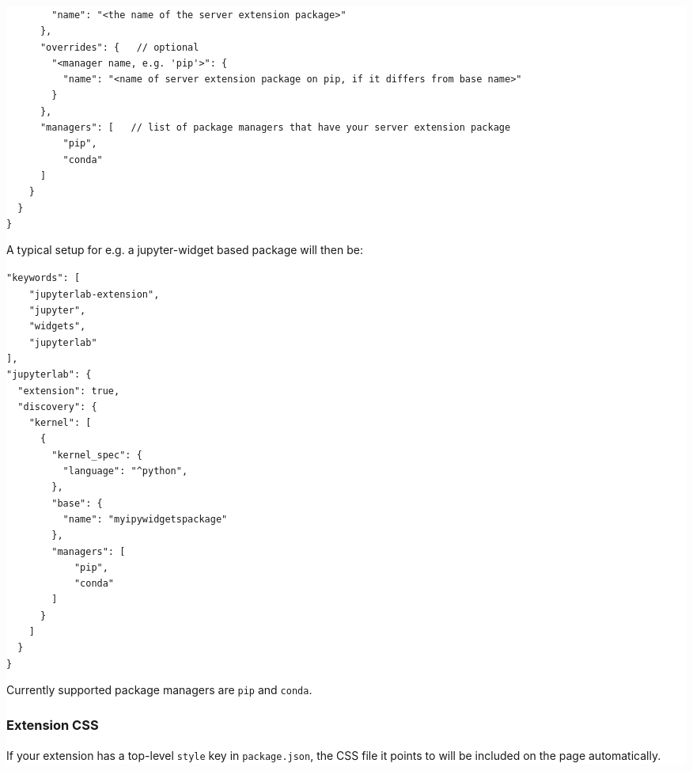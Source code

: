 ```
        "name": "<the name of the server extension package>"
      },
      "overrides": {   // optional
        "<manager name, e.g. 'pip'>": {
          "name": "<name of server extension package on pip, if it differs from base name>"
        }
      },
      "managers": [   // list of package managers that have your server extension package
          "pip",
          "conda"
      ]
    }
  }
}
```

A typical setup for e.g. a jupyter-widget based package will then be:

```
"keywords": [
    "jupyterlab-extension",
    "jupyter",
    "widgets",
    "jupyterlab"
],
"jupyterlab": {
  "extension": true,
  "discovery": {
    "kernel": [
      {
        "kernel_spec": {
          "language": "^python",
        },
        "base": {
          "name": "myipywidgetspackage"
        },
        "managers": [
            "pip",
            "conda"
        ]
      }
    ]
  }
}
```

Currently supported package managers are `pip` and `conda`.

### Extension CSS

If your extension has a top-level `style` key in `package.json`, the CSS file it points to will be included on the page automatically.
